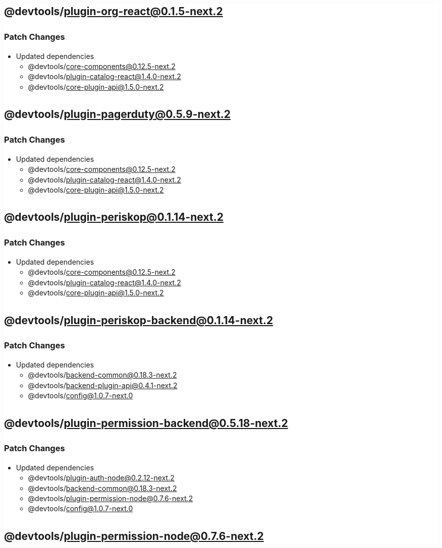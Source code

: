 ## @devtools/plugin-org-react@0.1.5-next.2

### Patch Changes

- Updated dependencies
  - @devtools/core-components@0.12.5-next.2
  - @devtools/plugin-catalog-react@1.4.0-next.2
  - @devtools/core-plugin-api@1.5.0-next.2

## @devtools/plugin-pagerduty@0.5.9-next.2

### Patch Changes

- Updated dependencies
  - @devtools/core-components@0.12.5-next.2
  - @devtools/plugin-catalog-react@1.4.0-next.2
  - @devtools/core-plugin-api@1.5.0-next.2

## @devtools/plugin-periskop@0.1.14-next.2

### Patch Changes

- Updated dependencies
  - @devtools/core-components@0.12.5-next.2
  - @devtools/plugin-catalog-react@1.4.0-next.2
  - @devtools/core-plugin-api@1.5.0-next.2

## @devtools/plugin-periskop-backend@0.1.14-next.2

### Patch Changes

- Updated dependencies
  - @devtools/backend-common@0.18.3-next.2
  - @devtools/backend-plugin-api@0.4.1-next.2
  - @devtools/config@1.0.7-next.0

## @devtools/plugin-permission-backend@0.5.18-next.2

### Patch Changes

- Updated dependencies
  - @devtools/plugin-auth-node@0.2.12-next.2
  - @devtools/backend-common@0.18.3-next.2
  - @devtools/plugin-permission-node@0.7.6-next.2
  - @devtools/config@1.0.7-next.0

## @devtools/plugin-permission-node@0.7.6-next.2
